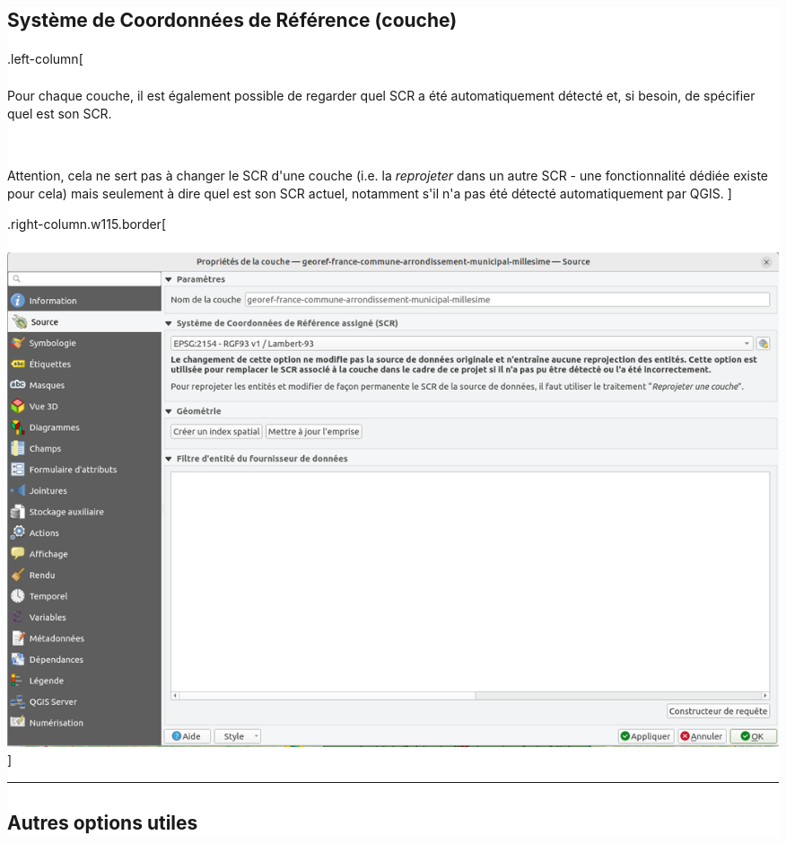 
## Système de Coordonnées de Référence (couche)

.left-column[
<br><br>
Pour chaque couche, il est également possible de regarder quel SCR a été automatiquement détecté et, si besoin, de spécifier quel est son SCR.

<br>

Attention, cela ne sert pas à changer le SCR d'une couche (i.e. la *reprojeter* dans un autre SCR - une fonctionnalité dédiée existe pour cela) mais seulement à dire quel est son SCR actuel, notamment s'il n'a pas été détecté automatiquement par QGIS.
]

.right-column.w115.border[
<br><br>
![](./../images/qgis-scr-couche.png)
]

---

## Autres options utiles 
